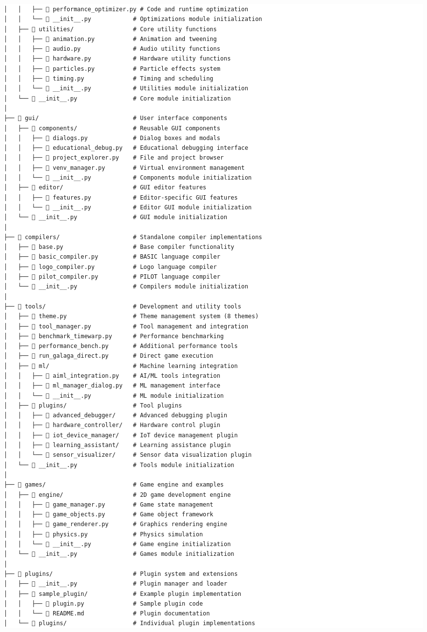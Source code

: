 ```
│   │   ├── 📄 performance_optimizer.py # Code and runtime optimization
│   │   └── 📄 __init__.py            # Optimizations module initialization
│   ├── 📁 utilities/                 # Core utility functions
│   │   ├── 📄 animation.py           # Animation and tweening
│   │   ├── 📄 audio.py               # Audio utility functions
│   │   ├── 📄 hardware.py            # Hardware utility functions
│   │   ├── 📄 particles.py           # Particle effects system
│   │   ├── 📄 timing.py              # Timing and scheduling
│   │   └── 📄 __init__.py            # Utilities module initialization
│   └── 📄 __init__.py                # Core module initialization
│
├── 📁 gui/                           # User interface components
│   ├── 📁 components/                # Reusable GUI components
│   │   ├── 📄 dialogs.py             # Dialog boxes and modals
│   │   ├── 📄 educational_debug.py   # Educational debugging interface
│   │   ├── 📄 project_explorer.py    # File and project browser
│   │   ├── 📄 venv_manager.py        # Virtual environment management
│   │   └── 📄 __init__.py            # Components module initialization
│   ├── 📁 editor/                    # GUI editor features
│   │   ├── 📄 features.py            # Editor-specific GUI features
│   │   └── 📄 __init__.py            # Editor GUI module initialization
│   └── 📄 __init__.py                # GUI module initialization
│
├── 📁 compilers/                     # Standalone compiler implementations
│   ├── 📄 base.py                    # Base compiler functionality
│   ├── 📄 basic_compiler.py          # BASIC language compiler
│   ├── 📄 logo_compiler.py           # Logo language compiler
│   ├── 📄 pilot_compiler.py          # PILOT language compiler
│   └── 📄 __init__.py                # Compilers module initialization
│
├── 📁 tools/                         # Development and utility tools
│   ├── 📄 theme.py                   # Theme management system (8 themes)
│   ├── 📄 tool_manager.py            # Tool management and integration
│   ├── 📄 benchmark_timewarp.py      # Performance benchmarking
│   ├── 📄 performance_bench.py       # Additional performance tools
│   ├── 📄 run_galaga_direct.py       # Direct game execution
│   ├── 📁 ml/                        # Machine learning integration
│   │   ├── 📄 aiml_integration.py    # AI/ML tools integration
│   │   ├── 📄 ml_manager_dialog.py   # ML management interface
│   │   └── 📄 __init__.py            # ML module initialization
│   ├── 📁 plugins/                   # Tool plugins
│   │   ├── 📁 advanced_debugger/     # Advanced debugging plugin
│   │   ├── 📁 hardware_controller/   # Hardware control plugin
│   │   ├── 📁 iot_device_manager/    # IoT device management plugin
│   │   ├── 📁 learning_assistant/    # Learning assistance plugin
│   │   └── 📁 sensor_visualizer/     # Sensor data visualization plugin
│   └── 📄 __init__.py                # Tools module initialization
│
├── 📁 games/                         # Game engine and examples
│   ├── 📁 engine/                    # 2D game development engine
│   │   ├── 📄 game_manager.py        # Game state management
│   │   ├── 📄 game_objects.py        # Game object framework
│   │   ├── 📄 game_renderer.py       # Graphics rendering engine
│   │   ├── 📄 physics.py             # Physics simulation
│   │   └── 📄 __init__.py            # Game engine initialization
│   └── 📄 __init__.py                # Games module initialization
│
├── 📁 plugins/                       # Plugin system and extensions
│   ├── 📄 __init__.py                # Plugin manager and loader
│   ├── 📁 sample_plugin/             # Example plugin implementation
│   │   ├── 📄 plugin.py              # Sample plugin code
│   │   └── 📄 README.md              # Plugin documentation
│   └── 📁 plugins/                   # Individual plugin implementations
```